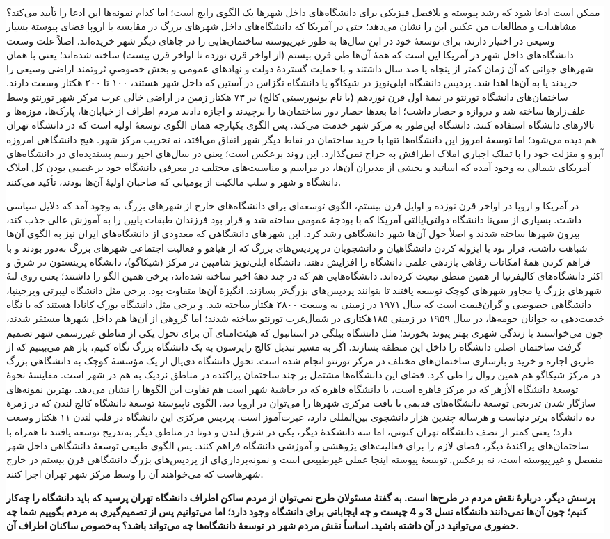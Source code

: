 ممکن است ادعا شود که رشد پیوسته و بلافصل فیزیکی برای دانشگاه‌های داخل شهرها یک الگوی رایج است؛ اما کدام نمونه‌ها این ادعا را تأیید می‌کند؟ مشاهدات و مطالعات من عکس این را نشان می‌دهد؛ حتی در آمریکا که دانشگاه‌های داخل شهرهای بزرگ در مقایسه با اروپا فضای پیوستۀ بسیار وسیعی در اختیار دارند، برای توسعۀ خود در این سال‌ها به طور غیرپیوسته ساختمان‌هایی را در جاهای دیگر شهر خریده‌اند. اصلاً علت وسعت دانشگاه‌های داخل شهر در آمریکا این است که همۀ آن‌ها طی قرن بیستم (از اواخر قرن نوزده تا اواخر قرن بیست) ساخته شده‌اند؛ یعنی با همان شهرهای جوانی که آن زمان کمتر از پنجاه یا صد سال داشتند و با حمایت گستردۀ دولت‌ و نهادهای عمومی و بخش خصوصیِ ثروتمند اراضی وسیعی را خریدند یا به آن‌ها اهدا شد. پردیس دانشگاه ایلی‌نویز در شیکاگو یا دانشگاه تگزاس در آستین که داخل شهر هستند، ۱۰۰ تا ۲۰۰ هکتار وسعت دارند. ساختمان‌های دانشگاه تورنتو در نیمۀ اول قرن نوزدهم (با نام یونیورسیتی کالج) در ۷۳ هکتار زمین در اراضی خالی غرب مرکز شهر تورنتو وسط علف‌زارها ساخته شد و دروازه و حصار داشت؛ اما بعدها حصار دور ساختمان‌ها را برچیدند و اجازه دادند مردم اطراف از خیابان‌ها، پارک‌ها، موزه‌ها و تالارهای دانشگاه استفاده کنند. دانشگاه این‌طور به مرکز شهر خدمت می‌کند. پس الگوی یکپارچه همان الگوی توسعۀ اولیه است که در دانشگاه تهران هم دیده می‌شود؛ اما توسعۀ امروز این دانشگاه‌ها تنها با خرید ساختمان در نقاط دیگر شهر اتفاق می‌افتد، نه تخریب مرکز شهر. هیچ دانشگاهی امروزه آبرو و منزلت خود را با تملک اجباری املاک اطرافش به حراج نمی‌گذارد. این روند برعکس است؛ یعنی در سال‌های اخیر رسم پسندیده‌ای در دانشگاه‌های آمریکای شمالی به وجود آمده که اساتید و بخشی از مدیران آن‌ها، در مراسم و مناسبت‌های مختلف در معرفی دانشگاه خود بر غصبی بودن کل املاک دانشگاه و شهر و سلب مالکیت از بومیانی که صاحبان اولیۀ آن‌ها بودند، تأکید می‌کنند.

در آمریکا و اروپا در اواخر قرن نوزده و اوایل قرن بیستم، الگوی توسعه‌ای برای دانشگاه‌های خارج از شهرهای بزرگ به وجود آمد که دلایل سیاسی داشت. بسیاری از سی‌تا دانشگاه دولتی‌ایالتی آمریکا که با بودجۀ عمومی ساخته شد و قرار بود فرزندان طبقات پایین را به آموزش عالی جذب کند، بیرون شهرها ساخته شدند و اصلاً حول آن‌ها شهر دانشگاهی رشد کرد. این شهرهای دانشگاهی که معدودی از دانشگاه‌های ایران نیز  به الگوی آن‌ها شباهت داشت، قرار بود با ایزوله کردن دانشگاهیان و دانشجویان در پردیس‌های بزرگ که از هیاهو و فعالیت اجتماعی شهرهای بزرگ به‌دور بودند و با فراهم کردن همۀ امکانات رفاهی بازدهی علمی دانشگاه را افزایش دهند. دانشگاه ایلی‌نویز شامپین در مرکز (شیکاگو)، دانشگاه پرینستون در شرق و اکثر دانشگاه‌های کالیفرنیا از همین منطق تبعیت‌ کرده‌اند. دانشگاه‌هایی هم که در چند دهۀ اخیر ساخته ‌شده‌اند، برخی همین الگو را داشتند؛ یعنی روی لبۀ شهرهای بزرگ یا مجاور شهرهای کوچک توسعه یافتند تا بتوانند پردیس‌های بزرگ‌تر بسازند. انگیزۀ آن‌ها متفاوت بود. برخی مثل دانشگاه لیبرتی ویرجینیا، دانشگاهی خصوصی و گران‌قیمت است که سال ۱۹۷۱ در زمینی به وسعت ۲۸۰۰ هکتار ساخته شد. و برخی مثل دانشگاه یورک کانادا هستند که با نگاه خدمت‌دهی به جوانان حومه‌ها، در سال ۱۹۵۹ در زمینی ۱۸۵هکتاری در شمال‌غرب تورنتو ساخته شدند؛ اما گروهی از آن‌ها هم داخل‌ شهرها مستقر شدند، چون می‌خواستند با زندگی شهری بهتر پیوند بخورند؛ مثل دانشگاه بیلگی در استانبول که هیئت‌امنای آن برای تحول یکی از مناطق غیررسمی شهر تصمیم گرفت ساختمان اصلی دانشگاه را داخل این منطقه بسازند. اگر به مسیر تبدیل کالج رایرسون به یک دانشگاه بزرگ نگاه کنیم، باز هم می‌بینیم که از طریق اجاره و خرید و بازسازی ساختمان‌های مختلف در مرکز تورنتو انجام شده است. تحول دانشگاه دی‌پال از یک مؤسسۀ کوچک به دانشگاهی بزرگ در مرکز شیکاگو هم همین روال را طی کرد. فضای این دانشگاه‌ها مشتمل بر چند ساختمان‌ پراکنده در مناطق نزدیک به هم در شهر است. مقایسۀ نحوۀ توسعۀ دانشگاه الأزهر که در مرکز قاهره است، با دانشگاه قاهره که در حاشیۀ شهر است هم تفاوت این الگوها را نشان می‌دهد. بهترین نمونه‌های سازگار شدن تدریجی توسعۀ دانشگاه‌های قدیمی با بافت مرکزی شهرها را می‌توان در اروپا دید. الگوی ناپیوستۀ توسعۀ دانشگاه کالج لندن که در زمرۀ ده دانشگاه برتر دنیاست و هرساله چندین هزار دانشجوی بین‌المللی دارد، عبرت‌آموز است. پردیس مرکزی این دانشگاه در قلب لندن  ۱۱ هکتار وسعت دارد؛ یعنی کمتر از نصف دانشگاه تهران کنونی، اما سه دانشکدۀ دیگر، یکی در شرق لندن و دوتا در مناطق دیگر به‌تدریج توسعه یافتند تا همراه با ساختمان‌های پراکندۀ دیگر، فضای لازم را برای فعالیت‌های پژوهشی و آموزشی دانشگاه فراهم کنند. پس الگوی طبیعی توسعۀ دانشگاهی داخل شهر منفصل و غیرپیوسته است، نه برعکس. توسعۀ پیوسته اینجا عملی غیرطبیعی است و نمونه‌برداری‌ای از پردیس‌های بزرگ دانشگاهی قرن بیستم در خارج شهرهاست که می‌خواهند آن را وسط مرکز شهر تهران اجرا کنند. 

**پرسش دیگر، دربارۀ نقش مردم در طرح‌ها است. به گفتۀ مسئولان طرح نمی‌توان از مردم ساکن اطراف دانشگاه تهران پرسید که باید دانشگاه را چه‌کار کنیم؛ چون آن‌ها نمی‌دانند دانشگاه نسل 3 و 4 چیست و چه ایجاباتی برای دانشگاه وجود دارد؛ اما می‌توانیم پس از تصمیم‌گیری به مردم بگوییم شما چه حضوری می‌توانید در آن داشته باشید. اساساً نقش مردم شهر در توسعۀ دانشگاه‌ها چه می‌تواند باشد؟ به‌خصوص ساکنان اطراف آن.** 
